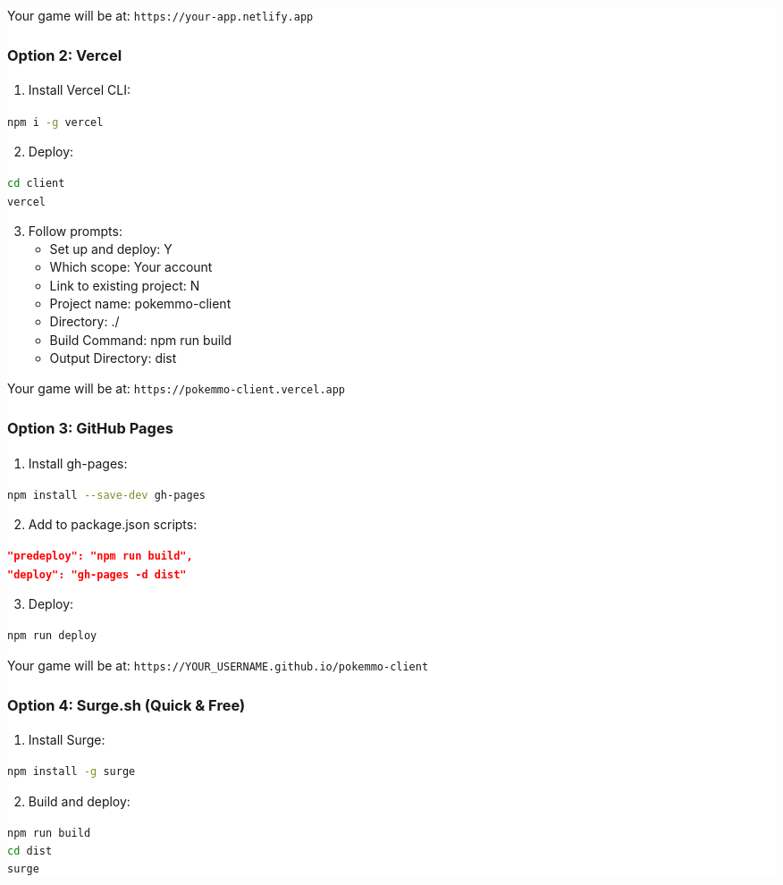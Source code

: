 Your game will be at: `https://your-app.netlify.app`

### Option 2: Vercel

1. Install Vercel CLI:
```bash
npm i -g vercel
```

2. Deploy:
```bash
cd client
vercel
```

3. Follow prompts:
   - Set up and deploy: Y
   - Which scope: Your account
   - Link to existing project: N
   - Project name: pokemmo-client
   - Directory: ./
   - Build Command: npm run build
   - Output Directory: dist

Your game will be at: `https://pokemmo-client.vercel.app`

### Option 3: GitHub Pages

1. Install gh-pages:
```bash
npm install --save-dev gh-pages
```

2. Add to package.json scripts:
```json
"predeploy": "npm run build",
"deploy": "gh-pages -d dist"
```

3. Deploy:
```bash
npm run deploy
```

Your game will be at: `https://YOUR_USERNAME.github.io/pokemmo-client`

### Option 4: Surge.sh (Quick & Free)

1. Install Surge:
```bash
npm install -g surge
```

2. Build and deploy:
```bash
npm run build
cd dist
surge
```

